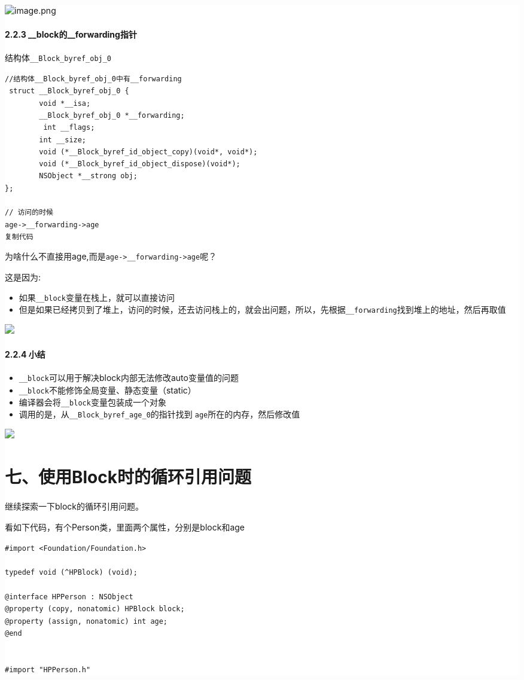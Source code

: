 ![image.png](https://p9-juejin.byteimg.com/tos-cn-i-k3u1fbpfcp/7fea421db28a4735995a44d1f573376e~tplv-k3u1fbpfcp-zoom-in-crop-mark:4536:0:0:0.awebp?)

#### 2.2.3 \_\_block的\_\_forwarding指针

结构体`__Block_byref_obj_0`

    //结构体__Block_byref_obj_0中有__forwarding
     struct __Block_byref_obj_0 {
      		void *__isa;
    		__Block_byref_obj_0 *__forwarding;
    		 int __flags;
     		int __size;
     		void (*__Block_byref_id_object_copy)(void*, void*);
     		void (*__Block_byref_id_object_dispose)(void*);
     		NSObject *__strong obj;
    };
    
    // 访问的时候
    age->__forwarding->age
    复制代码

为啥什么不直接用age,而是`age->__forwarding->age`呢？

这是因为:

*   如果`__block`变量在栈上，就可以直接访问
*   但是如果已经拷贝到了堆上，访问的时候，还去访问栈上的，就会出问题，所以，先根据`__forwarding`找到堆上的地址，然后再取值

![](https://p3-juejin.byteimg.com/tos-cn-i-k3u1fbpfcp/1416df53e32b4dccbd60cb9f11017e1c~tplv-k3u1fbpfcp-zoom-in-crop-mark:4536:0:0:0.awebp)

#### 2.2.4 小结

*   `__block`可以用于解决block内部无法修改auto变量值的问题
*   `__block`不能修饰全局变量、静态变量（static）
*   编译器会将`__block`变量包装成一个对象
*   调用的是，从`__Block_byref_age_0`的指针找到 `age`所在的内存，然后修改值

![](https://p3-juejin.byteimg.com/tos-cn-i-k3u1fbpfcp/6600f25525d84582bfb5b70458a82a39~tplv-k3u1fbpfcp-zoom-in-crop-mark:4536:0:0:0.awebp)

七、使用Block时的循环引用问题
=================

继续探索一下block的循环引用问题。

看如下代码，有个Person类，里面两个属性，分别是block和age

    #import <Foundation/Foundation.h>
    
    typedef void (^HPBlock) (void);
    
    @interface HPPerson : NSObject
    @property (copy, nonatomic) HPBlock block;
    @property (assign, nonatomic) int age;
    @end
    
    
    #import "HPPerson.h"
    
